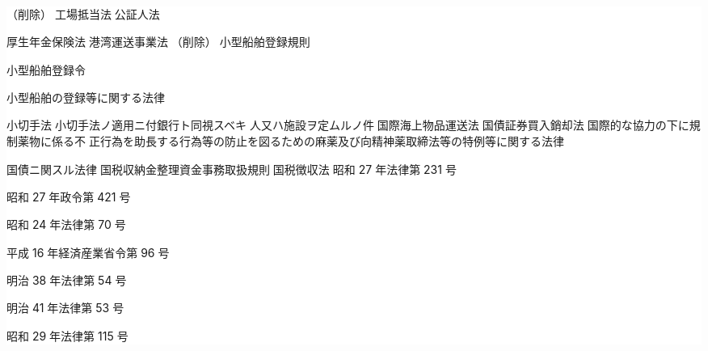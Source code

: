 （削除）
工場抵当法 公証人法

厚生年金保険法 港湾運送事業法
（削除）
小型船舶登録規則

小型船舶登録令

小型船舶の登録等に関する法律

小切手法 小切手法ノ適用ニ付銀行ト同視スベキ
人又ハ施設ヲ定ムルノ件
国際海上物品運送法 国債証券買入銷却法 国際的な協力の下に規制薬物に係る不
正行為を助長する行為等の防止を図るための麻薬及び向精神薬取締法等の特例等に関する法律

国債ニ関スル法律 国税収納金整理資金事務取扱規則 国税徴収法
昭和
27
年法律第
231
号

昭和
27
年政令第
421
号

昭和
24
年法律第
70
号

平成
16
年経済産業省令第
96
号

 明治
38
年法律第
54
号

明治
41
年法律第
53
号

昭和
29
年法律第
115
号
